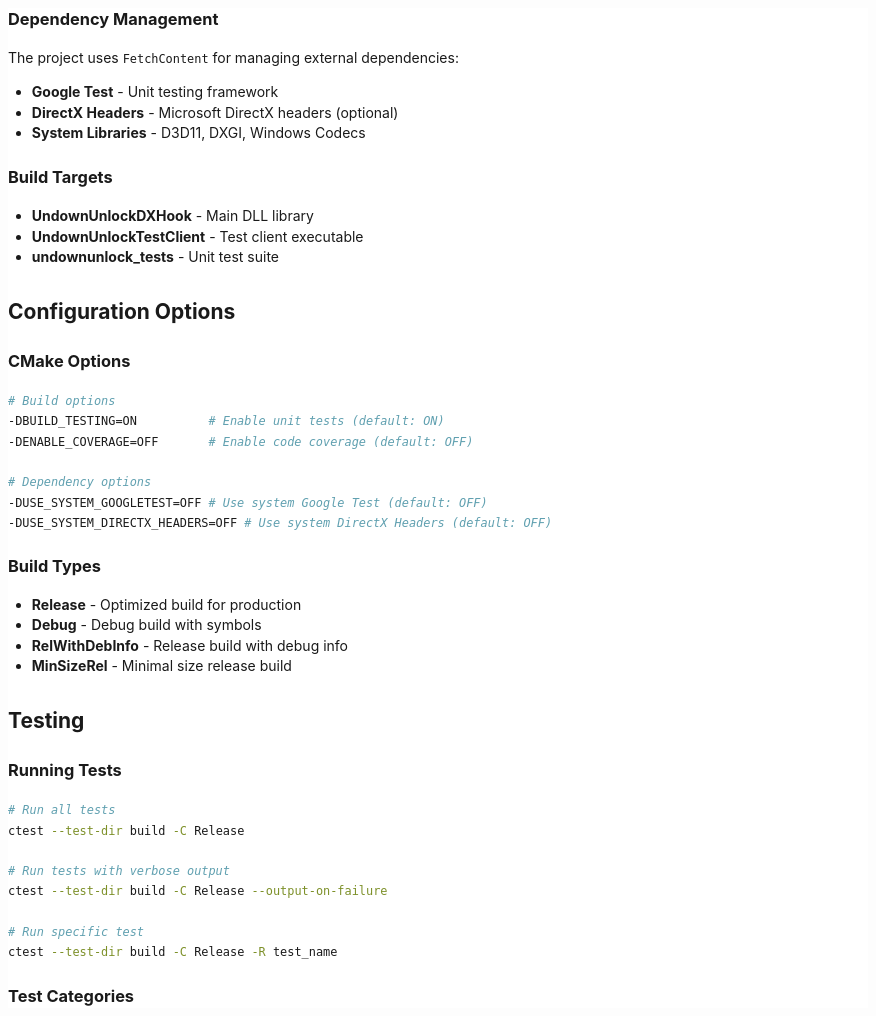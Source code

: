 ### Dependency Management

The project uses `FetchContent` for managing external dependencies:

- **Google Test** - Unit testing framework
- **DirectX Headers** - Microsoft DirectX headers (optional)
- **System Libraries** - D3D11, DXGI, Windows Codecs

### Build Targets

- **UndownUnlockDXHook** - Main DLL library
- **UndownUnlockTestClient** - Test client executable
- **undownunlock_tests** - Unit test suite

## Configuration Options

### CMake Options

```bash
# Build options
-DBUILD_TESTING=ON          # Enable unit tests (default: ON)
-DENABLE_COVERAGE=OFF       # Enable code coverage (default: OFF)

# Dependency options
-DUSE_SYSTEM_GOOGLETEST=OFF # Use system Google Test (default: OFF)
-DUSE_SYSTEM_DIRECTX_HEADERS=OFF # Use system DirectX Headers (default: OFF)
```

### Build Types

- **Release** - Optimized build for production
- **Debug** - Debug build with symbols
- **RelWithDebInfo** - Release build with debug info
- **MinSizeRel** - Minimal size release build

## Testing

### Running Tests

```bash
# Run all tests
ctest --test-dir build -C Release

# Run tests with verbose output
ctest --test-dir build -C Release --output-on-failure

# Run specific test
ctest --test-dir build -C Release -R test_name
```

### Test Categories
